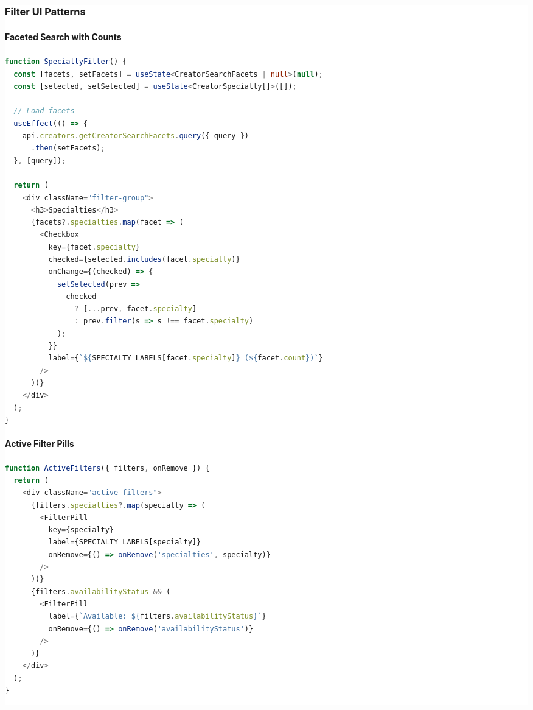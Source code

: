 ### Filter UI Patterns

#### Faceted Search with Counts

```typescript
function SpecialtyFilter() {
  const [facets, setFacets] = useState<CreatorSearchFacets | null>(null);
  const [selected, setSelected] = useState<CreatorSpecialty[]>([]);

  // Load facets
  useEffect(() => {
    api.creators.getCreatorSearchFacets.query({ query })
      .then(setFacets);
  }, [query]);

  return (
    <div className="filter-group">
      <h3>Specialties</h3>
      {facets?.specialties.map(facet => (
        <Checkbox
          key={facet.specialty}
          checked={selected.includes(facet.specialty)}
          onChange={(checked) => {
            setSelected(prev => 
              checked 
                ? [...prev, facet.specialty]
                : prev.filter(s => s !== facet.specialty)
            );
          }}
          label={`${SPECIALTY_LABELS[facet.specialty]} (${facet.count})`}
        />
      ))}
    </div>
  );
}
```

#### Active Filter Pills

```typescript
function ActiveFilters({ filters, onRemove }) {
  return (
    <div className="active-filters">
      {filters.specialties?.map(specialty => (
        <FilterPill
          key={specialty}
          label={SPECIALTY_LABELS[specialty]}
          onRemove={() => onRemove('specialties', specialty)}
        />
      ))}
      {filters.availabilityStatus && (
        <FilterPill
          label={`Available: ${filters.availabilityStatus}`}
          onRemove={() => onRemove('availabilityStatus')}
        />
      )}
    </div>
  );
}
```

---